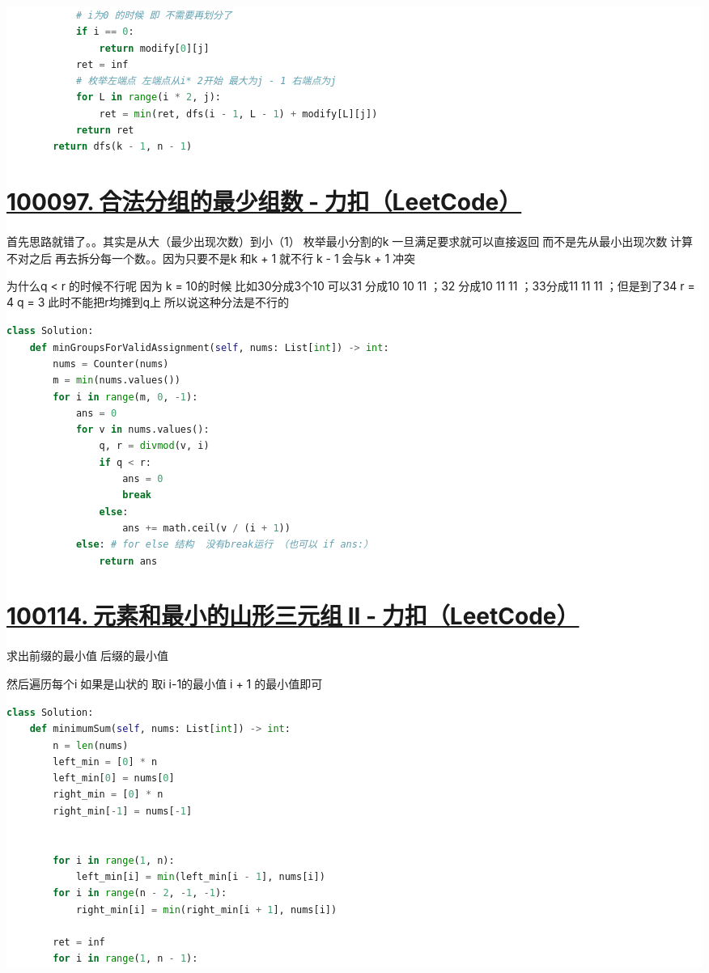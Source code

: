 ```py
            # i为0 的时候 即 不需要再划分了
            if i == 0:
                return modify[0][j]
            ret = inf
            # 枚举左端点 左端点从i* 2开始 最大为j - 1 右端点为j
            for L in range(i * 2, j):
                ret = min(ret, dfs(i - 1, L - 1) + modify[L][j])
            return ret
        return dfs(k - 1, n - 1)
```

# [100097. 合法分组的最少组数 - 力扣（LeetCode）](https://leetcode.cn/problems/minimum-number-of-groups-to-create-a-valid-assignment/)

首先思路就错了。。其实是从大（最少出现次数）到小（1） 枚举最小分割的k  一旦满足要求就可以直接返回  而不是先从最小出现次数 计算不对之后 再去拆分每一个数。。因为只要不是k 和k + 1 就不行  k - 1 会与k + 1 冲突

为什么q < r 的时候不行呢   因为 k = 10的时候 比如30分成3个10 可以31 分成10 10 11 ；32 分成10 11 11 ；33分成11 11 11 ；但是到了34   r = 4  q = 3  此时不能把r均摊到q上   所以说这种分法是不行的

```py
class Solution:
    def minGroupsForValidAssignment(self, nums: List[int]) -> int:
        nums = Counter(nums)
        m = min(nums.values())
        for i in range(m, 0, -1):
            ans = 0
            for v in nums.values():
                q, r = divmod(v, i)
                if q < r:
                    ans = 0
                    break
                else:
                    ans += math.ceil(v / (i + 1))
            else: # for else 结构  没有break运行 （也可以 if ans:）
                return ans
```

# [100114. 元素和最小的山形三元组 II - 力扣（LeetCode）](https://leetcode.cn/problems/minimum-sum-of-mountain-triplets-ii/submissions/476195772/)

求出前缀的最小值 后缀的最小值

然后遍历每个i 如果是山状的  取i  i-1的最小值  i + 1 的最小值即可 

```python
class Solution:
    def minimumSum(self, nums: List[int]) -> int:
        n = len(nums)
        left_min = [0] * n
        left_min[0] = nums[0]
        right_min = [0] * n
        right_min[-1] = nums[-1]
        
        
        for i in range(1, n):
            left_min[i] = min(left_min[i - 1], nums[i])
        for i in range(n - 2, -1, -1):
            right_min[i] = min(right_min[i + 1], nums[i])
        
        ret = inf
        for i in range(1, n - 1):
```